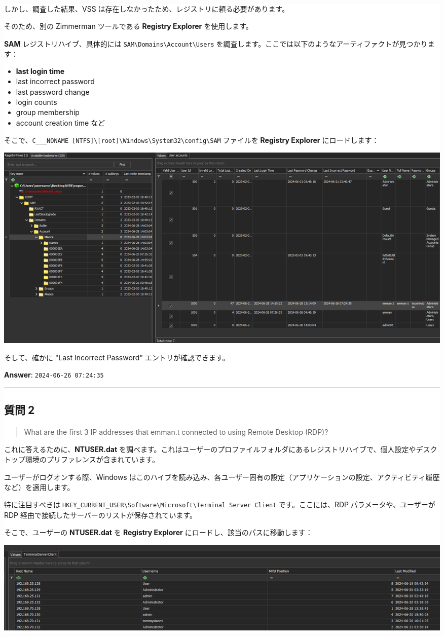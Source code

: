 しかし、調査した結果、VSS は存在しなかったため、レジストリに頼る必要があります。

そのため、別の Zimmerman ツールである **Registry Explorer** を使用します。

**SAM** レジストリハイブ、具体的には `SAM\Domains\Account\Users` を調査します。ここでは以下のようなアーティファクトが見つかります：
- **last login time**
- last incorrect password
- last password change
- login counts
- group membership
- account creation time など

そこで、`C___NONAME [NTFS]\[root]\Windows\System32\config\SAM` ファイルを **Registry Explorer** にロードします：

![](pictures/registry-explorer-1.png)

そして、確かに "Last Incorrect Password" エントリが確認できます。

**Answer**: `2024-06-26 07:24:35`

---

## 質問 2
> What are the first 3 IP addresses that emman.t connected to using Remote Desktop (RDP)?

これに答えるために、**NTUSER.dat** を調べます。これはユーザーのプロファイルフォルダにあるレジストリハイブで、個人設定やデスクトップ環境のプリファレンスが含まれています。

ユーザーがログオンする際、Windows はこのハイブを読み込み、各ユーザー固有の設定（アプリケーションの設定、アクティビティ履歴など）を適用します。

特に注目すべきは `HKEY_CURRENT_USER\Software\Microsoft\Terminal Server Client` です。ここには、RDP パラメータや、ユーザーが RDP 経由で接続したサーバーのリストが保存されています。

そこで、ユーザーの **NTUSER.dat** を **Registry Explorer** にロードし、該当のパスに移動します：

![](pictures/ip.png)

